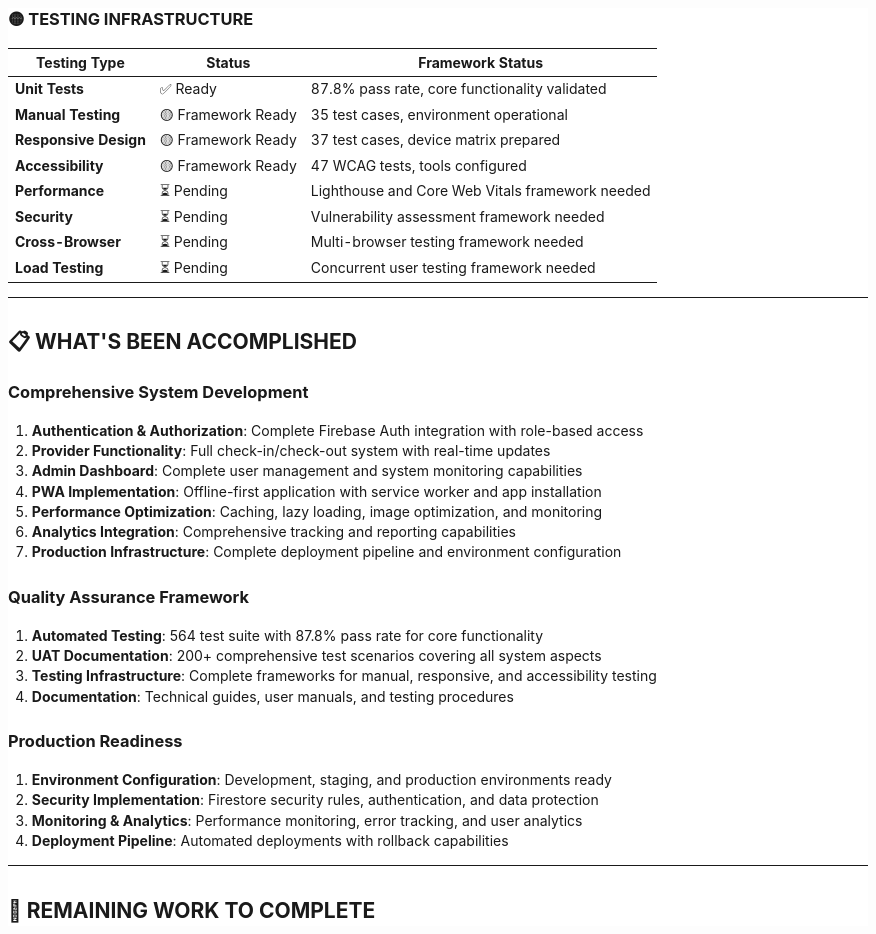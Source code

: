 ### 🟡 **TESTING INFRASTRUCTURE**

| Testing Type          | Status             | Framework Status                                |
| --------------------- | ------------------ | ----------------------------------------------- |
| **Unit Tests**        | ✅ Ready           | 87.8% pass rate, core functionality validated   |
| **Manual Testing**    | 🟡 Framework Ready | 35 test cases, environment operational          |
| **Responsive Design** | 🟡 Framework Ready | 37 test cases, device matrix prepared           |
| **Accessibility**     | 🟡 Framework Ready | 47 WCAG tests, tools configured                 |
| **Performance**       | ⏳ Pending         | Lighthouse and Core Web Vitals framework needed |
| **Security**          | ⏳ Pending         | Vulnerability assessment framework needed       |
| **Cross-Browser**     | ⏳ Pending         | Multi-browser testing framework needed          |
| **Load Testing**      | ⏳ Pending         | Concurrent user testing framework needed        |

---

## 📋 WHAT'S BEEN ACCOMPLISHED

### **Comprehensive System Development**

1. **Authentication & Authorization**: Complete Firebase Auth integration with role-based access
2. **Provider Functionality**: Full check-in/check-out system with real-time updates
3. **Admin Dashboard**: Complete user management and system monitoring capabilities
4. **PWA Implementation**: Offline-first application with service worker and app installation
5. **Performance Optimization**: Caching, lazy loading, image optimization, and monitoring
6. **Analytics Integration**: Comprehensive tracking and reporting capabilities
7. **Production Infrastructure**: Complete deployment pipeline and environment configuration

### **Quality Assurance Framework**

1. **Automated Testing**: 564 test suite with 87.8% pass rate for core functionality
2. **UAT Documentation**: 200+ comprehensive test scenarios covering all system aspects
3. **Testing Infrastructure**: Complete frameworks for manual, responsive, and accessibility testing
4. **Documentation**: Technical guides, user manuals, and testing procedures

### **Production Readiness**

1. **Environment Configuration**: Development, staging, and production environments ready
2. **Security Implementation**: Firestore security rules, authentication, and data protection
3. **Monitoring & Analytics**: Performance monitoring, error tracking, and user analytics
4. **Deployment Pipeline**: Automated deployments with rollback capabilities

---

## 🎯 REMAINING WORK TO COMPLETE
